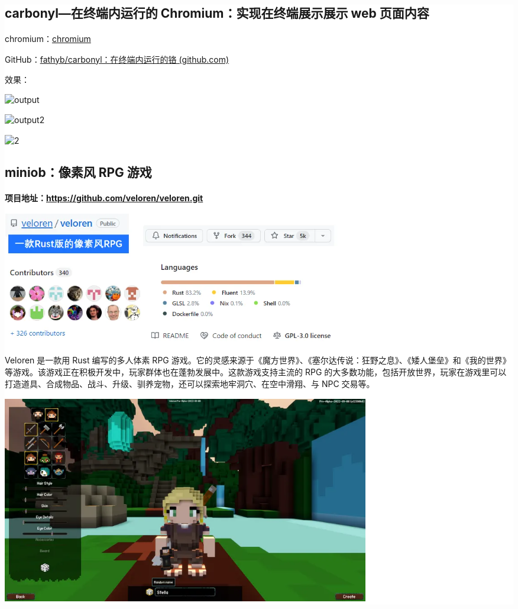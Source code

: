 ## carbonyl—在终端内运行的 Chromium：实现在终端展示展示 web 页面内容

chromium：[chromium](https://source.chromium.org/chromium/chromium/src/+/main:;drc=c8b537923f4fdbdf492a1e475b0f2bff0340a32b)

GitHub：[fathyb/carbonyl：在终端内运行的铬 (github.com)](https://github.com/fathyb/carbonyl)

效果：

![output](https://user-images.githubusercontent.com/7185356/215657721-cc161cb2-1567-43c5-ab63-6aa079f76235.gif)

![output2](https://user-images.githubusercontent.com/7185356/215657797-f7bc3e9b-dbf9-45f2-ace0-737e6f9728d0.gif)

![2](https://user-images.githubusercontent.com/7185356/215657918-8ac150be-0b11-483a-a0ff-2f2e4c7dfaa5.gif)

## miniob：像素风 RPG 游戏

**项目地址：https://github.com/veloren/veloren.git**

![image-20240512214105764](./Rust开源项目.assets/image-20240512214105764.png)

Veloren 是一款用 Rust 编写的多人体素 RPG 游戏。它的灵感来源于《魔方世界》、《塞尔达传说：狂野之息》、《矮人堡垒》和《我的世界》等游戏。该游戏正在积极开发中，玩家群体也在蓬勃发展中。这款游戏支持主流的 RPG 的大多数功能，包括开放世界，玩家在游戏里可以打造道具、合成物品、战斗、升级、驯养宠物，还可以探索地牢洞穴、在空中滑翔、与 NPC 交易等。

![image-20240512214132385](./Rust开源项目.assets/image-20240512214132385.png)
